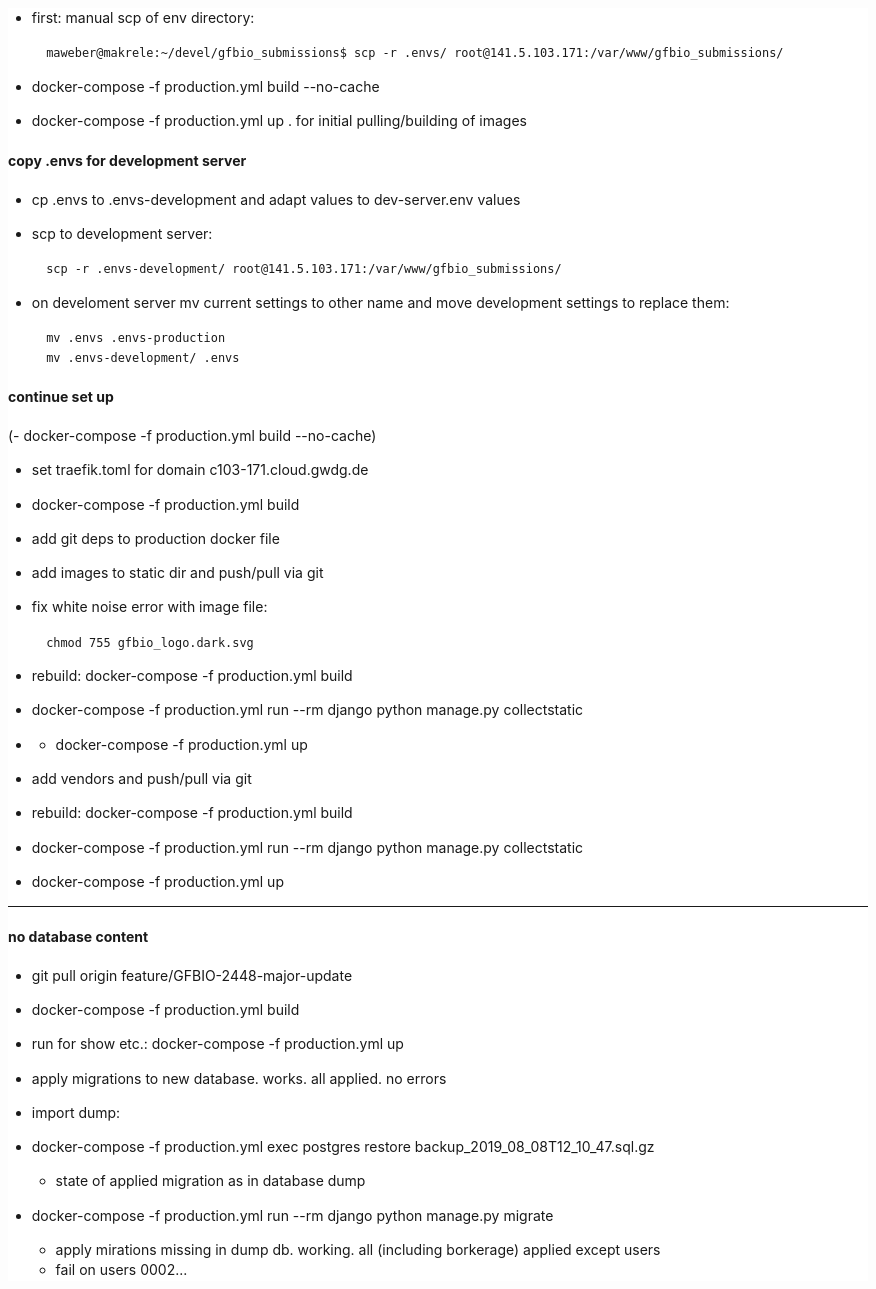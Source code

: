 - first: manual scp of env directory: 

        maweber@makrele:~/devel/gfbio_submissions$ scp -r .envs/ root@141.5.103.171:/var/www/gfbio_submissions/

- docker-compose -f production.yml build --no-cache
- docker-compose -f production.yml up . for initial pulling/building of images

#### copy .envs for development server

- cp .envs to .envs-development and adapt values to dev-server.env values
- scp to development server:

        scp -r .envs-development/ root@141.5.103.171:/var/www/gfbio_submissions/

- on develoment server mv current settings to other name and move development settings to replace them:

        mv .envs .envs-production
        mv .envs-development/ .envs

#### continue set up

(- docker-compose -f production.yml build --no-cache)
- set traefik.toml for domain c103-171.cloud.gwdg.de
- docker-compose -f production.yml build

- add git deps to production docker file
- add images to static dir and push/pull via git
- fix white noise error with image file:
  
        chmod 755 gfbio_logo.dark.svg

- rebuild: docker-compose -f production.yml build
- docker-compose -f production.yml run --rm django python manage.py collectstatic
- - docker-compose -f production.yml up

- add vendors and push/pull via git
- rebuild: docker-compose -f production.yml build
- docker-compose -f production.yml run --rm django python manage.py collectstatic
- docker-compose -f production.yml up

--------------------------------------------------------------------------------

#### no database content

- git pull origin feature/GFBIO-2448-major-update 
- docker-compose -f production.yml build
- run for show etc.: docker-compose -f production.yml up

- apply migrations to new database. works. all applied. no errors
- import dump:
- docker-compose -f production.yml exec postgres restore backup_2019_08_08T12_10_47.sql.gz
    - state of applied migration as in database dump
- docker-compose -f production.yml run --rm django python manage.py migrate
    - apply mirations missing in dump db. working. all (including borkerage) applied except users
    - fail on users 0002...
    